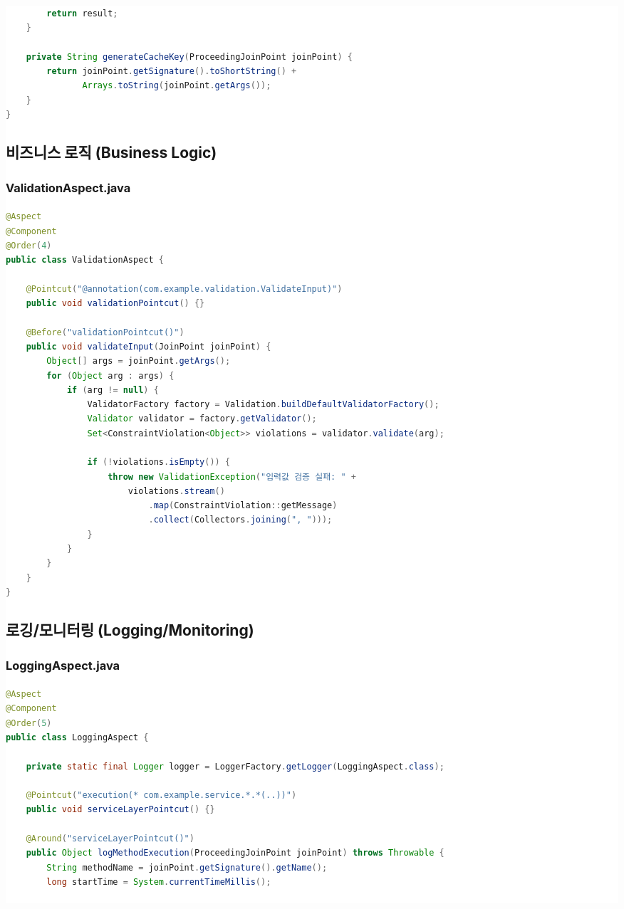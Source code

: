 ```java
        return result;
    }

    private String generateCacheKey(ProceedingJoinPoint joinPoint) {
        return joinPoint.getSignature().toShortString() + 
               Arrays.toString(joinPoint.getArgs());
    }
}
```

## 비즈니스 로직 (Business Logic)

### ValidationAspect.java
```java
@Aspect
@Component
@Order(4)
public class ValidationAspect {

    @Pointcut("@annotation(com.example.validation.ValidateInput)")
    public void validationPointcut() {}

    @Before("validationPointcut()")
    public void validateInput(JoinPoint joinPoint) {
        Object[] args = joinPoint.getArgs();
        for (Object arg : args) {
            if (arg != null) {
                ValidatorFactory factory = Validation.buildDefaultValidatorFactory();
                Validator validator = factory.getValidator();
                Set<ConstraintViolation<Object>> violations = validator.validate(arg);
                
                if (!violations.isEmpty()) {
                    throw new ValidationException("입력값 검증 실패: " + 
                        violations.stream()
                            .map(ConstraintViolation::getMessage)
                            .collect(Collectors.joining(", ")));
                }
            }
        }
    }
}
```

## 로깅/모니터링 (Logging/Monitoring)

### LoggingAspect.java
```java
@Aspect
@Component
@Order(5)
public class LoggingAspect {

    private static final Logger logger = LoggerFactory.getLogger(LoggingAspect.class);

    @Pointcut("execution(* com.example.service.*.*(..))")
    public void serviceLayerPointcut() {}

    @Around("serviceLayerPointcut()")
    public Object logMethodExecution(ProceedingJoinPoint joinPoint) throws Throwable {
        String methodName = joinPoint.getSignature().getName();
        long startTime = System.currentTimeMillis();
        
```